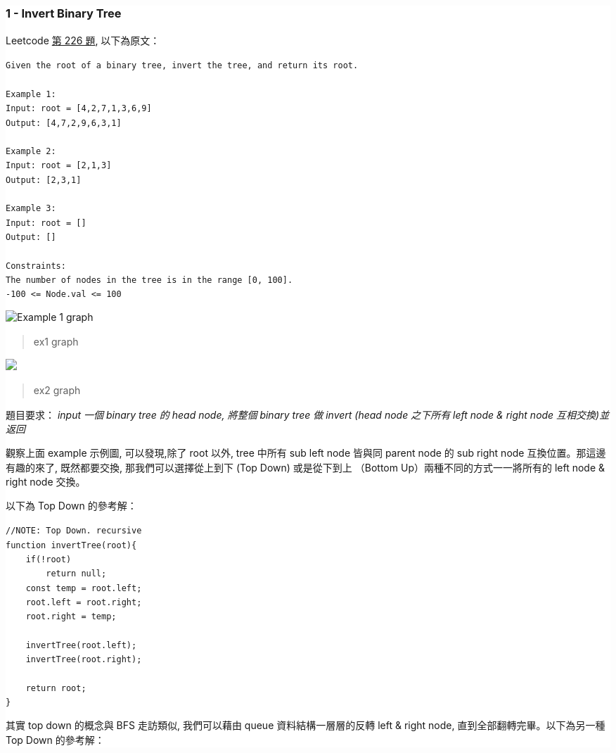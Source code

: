 ### 1 -  Invert Binary Tree
Leetcode [第 226 題](https://leetcode.com/problems/invert-binary-tree/), 以下為原文：
```
Given the root of a binary tree, invert the tree, and return its root.

Example 1:
Input: root = [4,2,7,1,3,6,9]
Output: [4,7,2,9,6,3,1]

Example 2:
Input: root = [2,1,3]
Output: [2,3,1]

Example 3:
Input: root = []
Output: []
 
Constraints:
The number of nodes in the tree is in the range [0, 100].
-100 <= Node.val <= 100
```
![Example 1 graph](https://assets.leetcode.com/uploads/2021/03/14/invert1-tree.jpg)
> ex1 graph

![](https://assets.leetcode.com/uploads/2021/03/14/invert2-tree.jpg)
> ex2 graph

題目要求：
*input 一個 binary tree 的 head node, 將整個 binary tree 做 invert (head node 之下所有 left node & right node 互相交換)並返回*

觀察上面 example 示例圖, 可以發現,除了 root 以外, tree 中所有 sub left node 皆與同 parent node 的 sub right node 互換位置。那這邊有趣的來了, 既然都要交換, 那我們可以選擇從上到下 (Top Down) 或是從下到上 （Bottom Up）兩種不同的方式一一將所有的 left node & right node 交換。

以下為 Top Down 的參考解：
```JS
//NOTE: Top Down. recursive
function invertTree(root){
	if(!root)
		return null;
	const temp = root.left;
	root.left = root.right;
	root.right = temp;

	invertTree(root.left);
	invertTree(root.right);

	return root;
}
```


其實 top down 的概念與 BFS 走訪類似, 我們可以藉由 queue 資料結構一層層的反轉 left & right node, 直到全部翻轉完畢。以下為另一種 Top Down 的參考解：
